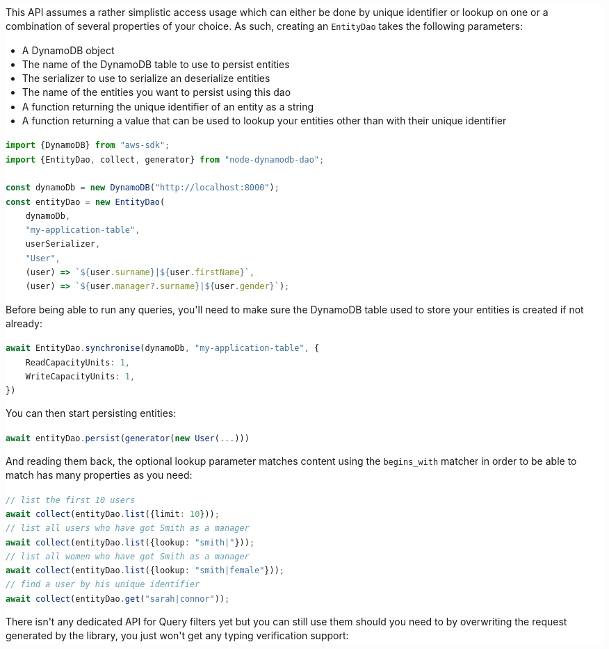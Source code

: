 This API assumes a rather simplistic access usage which can either be done by unique identifier or lookup on one or a combination of several properties of your choice. As such, creating an `EntityDao` takes the following parameters:
* A DynamoDB object
* The name of the DynamoDB table to use to persist entities
* The serializer to use to serialize an deserialize entities
* The name of the entities you want to persist using this dao
* A function returning the unique identifier of an entity as a string
* A function returning a value that can be used to lookup your entities other than with their unique identifier

``` typescript
import {DynamoDB} from "aws-sdk";
import {EntityDao, collect, generator} from "node-dynamodb-dao";

const dynamoDb = new DynamoDB("http://localhost:8000");
const entityDao = new EntityDao(
    dynamoDb,
    "my-application-table",
    userSerializer,
    "User",
    (user) => `${user.surname}|${user.firstName}`,
    (user) => `${user.manager?.surname}|${user.gender}`);
```

Before being able to run any queries, you'll need to make sure the DynamoDB table used to store your entities is created if not already: 
``` typescript
await EntityDao.synchronise(dynamoDb, "my-application-table", {
    ReadCapacityUnits: 1,
    WriteCapacityUnits: 1,
})
```

You can then start persisting entities:
``` typescript
await entityDao.persist(generator(new User(...)))
```



And reading them back, the optional lookup parameter matches content using the `begins_with` matcher in order to be able to match has many properties as you need:

``` typescript
// list the first 10 users
await collect(entityDao.list({limit: 10}));
// list all users who have got Smith as a manager 
await collect(entityDao.list({lookup: "smith|"}));
// list all women who have got Smith as a manager 
await collect(entityDao.list({lookup: "smith|female"}));
// find a user by his unique identifier
await collect(entityDao.get("sarah|connor"));
```

There isn't any dedicated API for Query filters yet but you can still use them should you need to by overwriting the request generated by the library, you just won't get any typing verification support:
